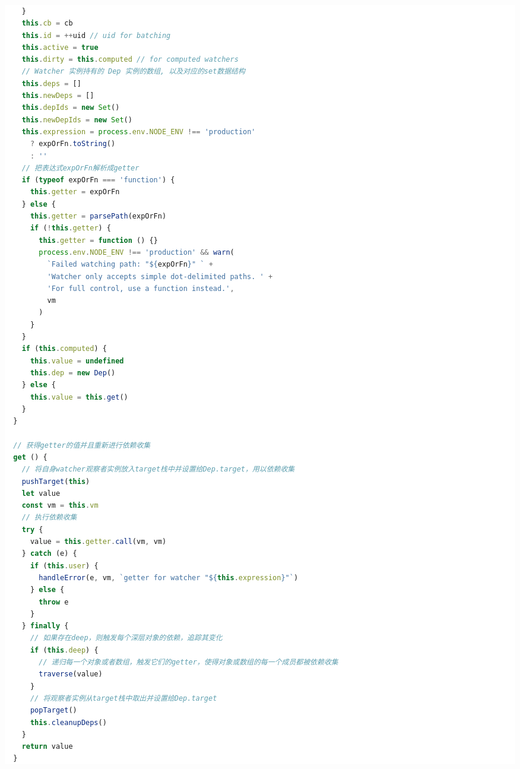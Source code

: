 ```javascript
    }
    this.cb = cb
    this.id = ++uid // uid for batching
    this.active = true
    this.dirty = this.computed // for computed watchers
    // Watcher 实例持有的 Dep 实例的数组, 以及对应的set数据结构
    this.deps = []
    this.newDeps = []
    this.depIds = new Set()
    this.newDepIds = new Set()
    this.expression = process.env.NODE_ENV !== 'production'
      ? expOrFn.toString()
      : ''
    // 把表达式expOrFn解析成getter
    if (typeof expOrFn === 'function') {
      this.getter = expOrFn
    } else {
      this.getter = parsePath(expOrFn)
      if (!this.getter) {
        this.getter = function () {}
        process.env.NODE_ENV !== 'production' && warn(
          `Failed watching path: "${expOrFn}" ` +
          'Watcher only accepts simple dot-delimited paths. ' +
          'For full control, use a function instead.',
          vm
        )
      }
    }
    if (this.computed) {
      this.value = undefined
      this.dep = new Dep()
    } else {
      this.value = this.get()
    }
  }

  // 获得getter的值并且重新进行依赖收集
  get () {
    // 将自身watcher观察者实例放入target栈中并设置给Dep.target，用以依赖收集
    pushTarget(this)
    let value
    const vm = this.vm
    // 执行依赖收集
    try {
      value = this.getter.call(vm, vm)
    } catch (e) {
      if (this.user) {
        handleError(e, vm, `getter for watcher "${this.expression}"`)
      } else {
        throw e
      }
    } finally {
      // 如果存在deep，则触发每个深层对象的依赖，追踪其变化
      if (this.deep) {
        // 递归每一个对象或者数组，触发它们的getter，使得对象或数组的每一个成员都被依赖收集
        traverse(value)
      }
      // 将观察者实例从target栈中取出并设置给Dep.target
      popTarget()
      this.cleanupDeps()
    }
    return value
  }
```